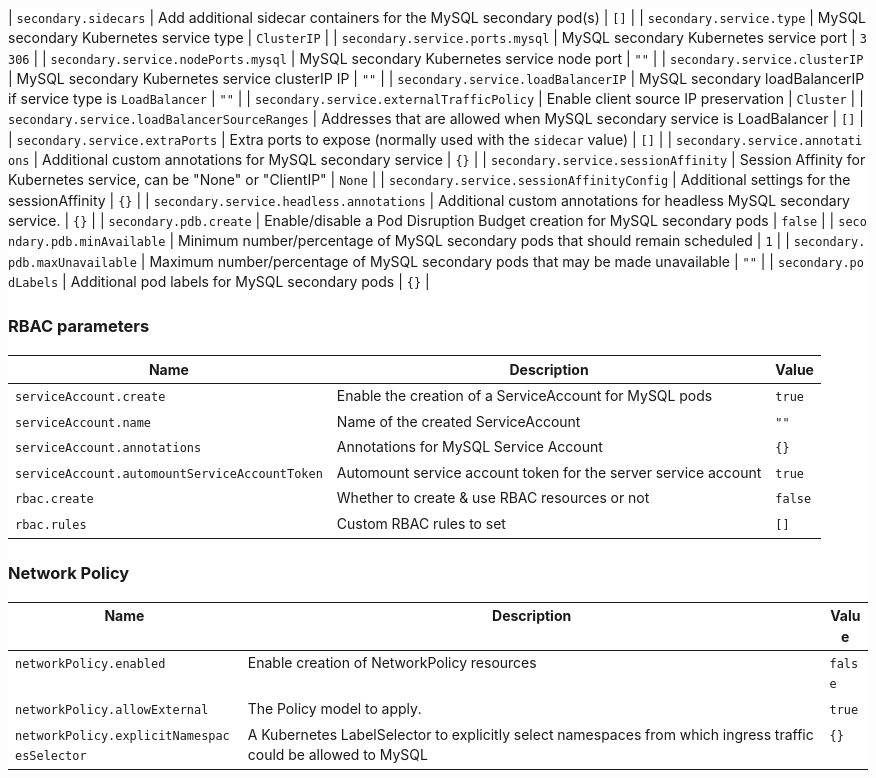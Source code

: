 | `secondary.sidecars`                              | Add additional sidecar containers for the MySQL secondary pod(s)                                                    | `[]`                |
| `secondary.service.type`                          | MySQL secondary Kubernetes service type                                                                             | `ClusterIP`         |
| `secondary.service.ports.mysql`                   | MySQL secondary Kubernetes service port                                                                             | `3306`              |
| `secondary.service.nodePorts.mysql`               | MySQL secondary Kubernetes service node port                                                                        | `""`                |
| `secondary.service.clusterIP`                     | MySQL secondary Kubernetes service clusterIP IP                                                                     | `""`                |
| `secondary.service.loadBalancerIP`                | MySQL secondary loadBalancerIP if service type is `LoadBalancer`                                                    | `""`                |
| `secondary.service.externalTrafficPolicy`         | Enable client source IP preservation                                                                                | `Cluster`           |
| `secondary.service.loadBalancerSourceRanges`      | Addresses that are allowed when MySQL secondary service is LoadBalancer                                             | `[]`                |
| `secondary.service.extraPorts`                    | Extra ports to expose (normally used with the `sidecar` value)                                                      | `[]`                |
| `secondary.service.annotations`                   | Additional custom annotations for MySQL secondary service                                                           | `{}`                |
| `secondary.service.sessionAffinity`               | Session Affinity for Kubernetes service, can be "None" or "ClientIP"                                                | `None`              |
| `secondary.service.sessionAffinityConfig`         | Additional settings for the sessionAffinity                                                                         | `{}`                |
| `secondary.service.headless.annotations`          | Additional custom annotations for headless MySQL secondary service.                                                 | `{}`                |
| `secondary.pdb.create`                            | Enable/disable a Pod Disruption Budget creation for MySQL secondary pods                                            | `false`             |
| `secondary.pdb.minAvailable`                      | Minimum number/percentage of MySQL secondary pods that should remain scheduled                                      | `1`                 |
| `secondary.pdb.maxUnavailable`                    | Maximum number/percentage of MySQL secondary pods that may be made unavailable                                      | `""`                |
| `secondary.podLabels`                             | Additional pod labels for MySQL secondary pods                                                                      | `{}`                |

### RBAC parameters

| Name                                          | Description                                                    | Value   |
| --------------------------------------------- | -------------------------------------------------------------- | ------- |
| `serviceAccount.create`                       | Enable the creation of a ServiceAccount for MySQL pods         | `true`  |
| `serviceAccount.name`                         | Name of the created ServiceAccount                             | `""`    |
| `serviceAccount.annotations`                  | Annotations for MySQL Service Account                          | `{}`    |
| `serviceAccount.automountServiceAccountToken` | Automount service account token for the server service account | `true`  |
| `rbac.create`                                 | Whether to create & use RBAC resources or not                  | `false` |
| `rbac.rules`                                  | Custom RBAC rules to set                                       | `[]`    |

### Network Policy

| Name                                       | Description                                                                                                     | Value   |
| ------------------------------------------ | --------------------------------------------------------------------------------------------------------------- | ------- |
| `networkPolicy.enabled`                    | Enable creation of NetworkPolicy resources                                                                      | `false` |
| `networkPolicy.allowExternal`              | The Policy model to apply.                                                                                      | `true`  |
| `networkPolicy.explicitNamespacesSelector` | A Kubernetes LabelSelector to explicitly select namespaces from which ingress traffic could be allowed to MySQL | `{}`    |
